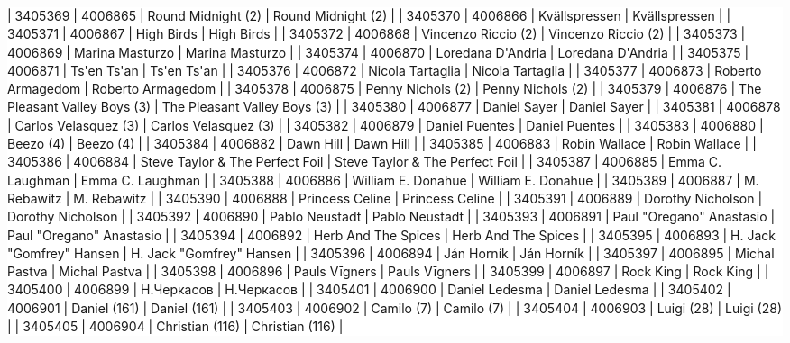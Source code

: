 | 3405369 | 4006865 | Round Midnight (2) | Round Midnight (2) |
| 3405370 | 4006866 | Kvällspressen | Kvällspressen |
| 3405371 | 4006867 | High Birds | High Birds |
| 3405372 | 4006868 | Vincenzo Riccio (2) | Vincenzo Riccio (2) |
| 3405373 | 4006869 | Marina Masturzo | Marina Masturzo |
| 3405374 | 4006870 | Loredana D'Andria | Loredana D'Andria |
| 3405375 | 4006871 | Ts'en Ts'an | Ts'en Ts'an |
| 3405376 | 4006872 | Nicola Tartaglia | Nicola Tartaglia |
| 3405377 | 4006873 | Roberto Armagedom | Roberto Armagedom |
| 3405378 | 4006875 | Penny Nichols (2) | Penny Nichols (2) |
| 3405379 | 4006876 | The Pleasant Valley Boys (3) | The Pleasant Valley Boys (3) |
| 3405380 | 4006877 | Daniel Sayer | Daniel Sayer |
| 3405381 | 4006878 | Carlos Velasquez (3) | Carlos Velasquez (3) |
| 3405382 | 4006879 | Daniel Puentes | Daniel Puentes |
| 3405383 | 4006880 | Beezo (4) | Beezo (4) |
| 3405384 | 4006882 | Dawn Hill | Dawn Hill |
| 3405385 | 4006883 | Robin Wallace | Robin Wallace |
| 3405386 | 4006884 | Steve Taylor & The Perfect Foil | Steve Taylor & The Perfect Foil |
| 3405387 | 4006885 | Emma C. Laughman | Emma C. Laughman |
| 3405388 | 4006886 | William E. Donahue | William E. Donahue |
| 3405389 | 4006887 | M. Rebawitz | M. Rebawitz |
| 3405390 | 4006888 | Princess Celine | Princess Celine |
| 3405391 | 4006889 | Dorothy Nicholson | Dorothy Nicholson |
| 3405392 | 4006890 | Pablo Neustadt | Pablo Neustadt |
| 3405393 | 4006891 | Paul "Oregano" Anastasio | Paul "Oregano" Anastasio |
| 3405394 | 4006892 | Herb And The Spices | Herb And The Spices |
| 3405395 | 4006893 | H. Jack "Gomfrey" Hansen | H. Jack "Gomfrey" Hansen |
| 3405396 | 4006894 | Ján Horník | Ján Horník |
| 3405397 | 4006895 | Michal Pastva | Michal Pastva |
| 3405398 | 4006896 | Pauls Vīgners | Pauls Vīgners |
| 3405399 | 4006897 | Rock King | Rock King |
| 3405400 | 4006899 | Н.Черкасов | Н.Черкасов |
| 3405401 | 4006900 | Daniel Ledesma | Daniel Ledesma |
| 3405402 | 4006901 | Daniel (161) | Daniel (161) |
| 3405403 | 4006902 | Camilo (7) | Camilo (7) |
| 3405404 | 4006903 | Luigi (28) | Luigi (28) |
| 3405405 | 4006904 | Christian (116) | Christian (116) |